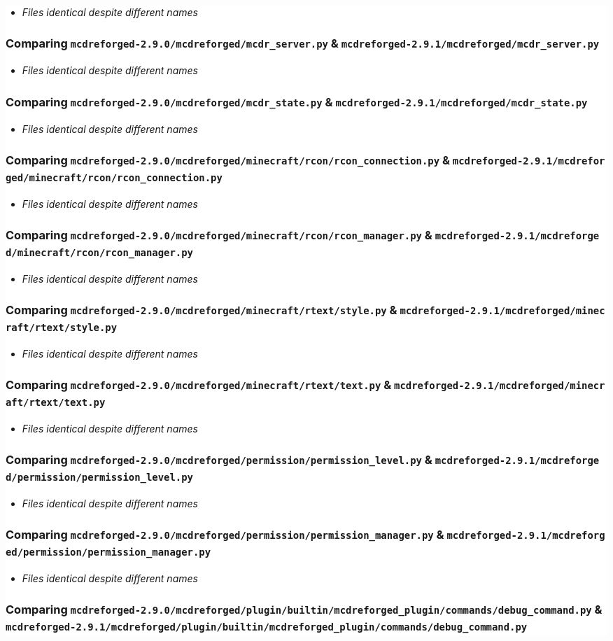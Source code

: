  * *Files identical despite different names*

### Comparing `mcdreforged-2.9.0/mcdreforged/mcdr_server.py` & `mcdreforged-2.9.1/mcdreforged/mcdr_server.py`

 * *Files identical despite different names*

### Comparing `mcdreforged-2.9.0/mcdreforged/mcdr_state.py` & `mcdreforged-2.9.1/mcdreforged/mcdr_state.py`

 * *Files identical despite different names*

### Comparing `mcdreforged-2.9.0/mcdreforged/minecraft/rcon/rcon_connection.py` & `mcdreforged-2.9.1/mcdreforged/minecraft/rcon/rcon_connection.py`

 * *Files identical despite different names*

### Comparing `mcdreforged-2.9.0/mcdreforged/minecraft/rcon/rcon_manager.py` & `mcdreforged-2.9.1/mcdreforged/minecraft/rcon/rcon_manager.py`

 * *Files identical despite different names*

### Comparing `mcdreforged-2.9.0/mcdreforged/minecraft/rtext/style.py` & `mcdreforged-2.9.1/mcdreforged/minecraft/rtext/style.py`

 * *Files identical despite different names*

### Comparing `mcdreforged-2.9.0/mcdreforged/minecraft/rtext/text.py` & `mcdreforged-2.9.1/mcdreforged/minecraft/rtext/text.py`

 * *Files identical despite different names*

### Comparing `mcdreforged-2.9.0/mcdreforged/permission/permission_level.py` & `mcdreforged-2.9.1/mcdreforged/permission/permission_level.py`

 * *Files identical despite different names*

### Comparing `mcdreforged-2.9.0/mcdreforged/permission/permission_manager.py` & `mcdreforged-2.9.1/mcdreforged/permission/permission_manager.py`

 * *Files identical despite different names*

### Comparing `mcdreforged-2.9.0/mcdreforged/plugin/builtin/mcdreforged_plugin/commands/debug_command.py` & `mcdreforged-2.9.1/mcdreforged/plugin/builtin/mcdreforged_plugin/commands/debug_command.py`
